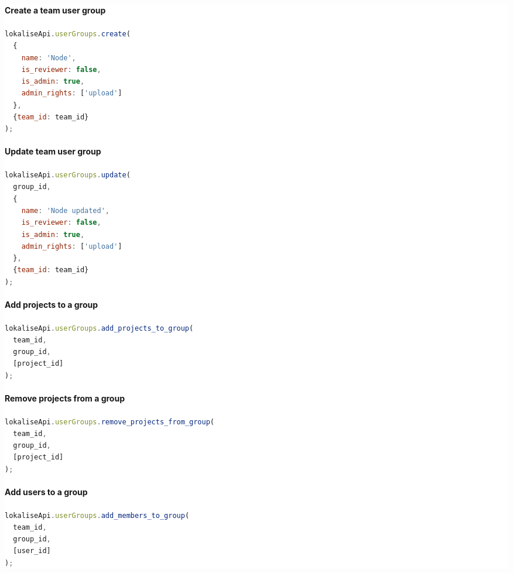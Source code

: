 #### Create a team user group

```js
lokaliseApi.userGroups.create(
  {
    name: 'Node',
    is_reviewer: false,
    is_admin: true,
    admin_rights: ['upload']
  },
  {team_id: team_id}
);
```

#### Update team user group

```js
lokaliseApi.userGroups.update(
  group_id,
  {
    name: 'Node updated',
    is_reviewer: false,
    is_admin: true,
    admin_rights: ['upload']
  },
  {team_id: team_id}
);
```

#### Add projects to a group

```js
lokaliseApi.userGroups.add_projects_to_group(
  team_id,
  group_id,
  [project_id]
);
```

#### Remove projects from a group

```js
lokaliseApi.userGroups.remove_projects_from_group(
  team_id,
  group_id,
  [project_id]
);
```

#### Add users to a group

```js
lokaliseApi.userGroups.add_members_to_group(
  team_id,
  group_id,
  [user_id]
);
```
